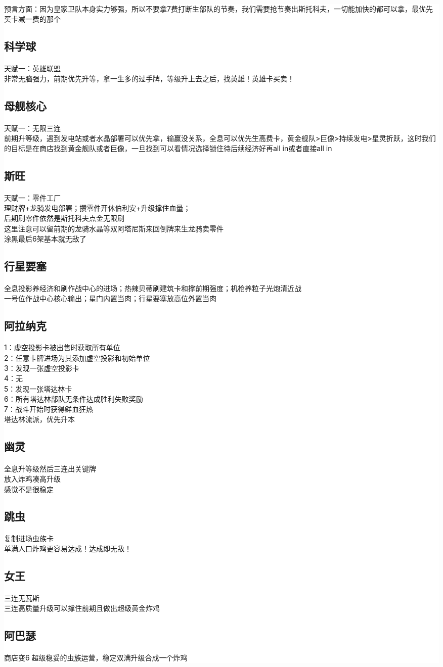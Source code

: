 预言方面：因为皇家卫队本身实力够强，所以不要拿7费打断生部队的节奏，我们需要抢节奏出斯托科夫，一切能加快的都可以拿，最优先买卡减一费的那个

## 科学球 
天赋一：英雄联盟  
非常无脑强力，前期优先升等，拿一生多的过手牌，等级升上去之后，找英雄！英雄卡买卖！

## 母舰核心
天赋一：无限三连  
前期升等级，遇到发电站或者水晶部署可以优先拿，输赢没关系，全息可以优先生高费卡，黄金舰队>巨像>持续发电>星灵折跃，这时我们的目标是在商店找到黄金舰队或者巨像，一旦找到可以看情况选择锁住待后续经济好再all in或者直接all in

## 斯旺
天赋一：零件工厂  
理财牌+龙骑发电部署；攒零件开休伯利安+升级撑住血量；  
后期刷零件依然是斯托科夫点金无限刷   
这里注意可以留前期的龙骑水晶等双阿塔尼斯来回倒牌来生龙骑卖零件  
涂黑最后6架基本就无敌了

## 行星要塞
全息投影养经济和刷作战中心的进场；热辣贝蒂刷建筑卡和撑前期强度；机枪养粒子光炮清近战  
一号位作战中心核心输出；星门内置当肉；行星要塞放高位外置当肉

## 阿拉纳克
1：虚空投影卡被出售时获取所有单位  
2：任意卡牌进场为其添加虚空投影和初始单位  
3：发现一张虚空投影卡  
4：无  
5：发现一张塔达林卡  
6：所有塔达林部队无条件达成胜利失败奖励  
7：战斗开始时获得鲜血狂热   
塔达林流派，优先升本

## 幽灵
全息升等级然后三连出关键牌  
放入炸鸡凑高升级  
感觉不是很稳定

## 跳虫
复制进场虫族卡  
单满人口炸鸡更容易达成！达成即无敌！

## 女王
三连无瓦斯  
三连高质量升级可以撑住前期且做出超级黄金炸鸡

## 阿巴瑟
商店变6
超级稳妥的虫族运营，稳定双满升级合成一个炸鸡
